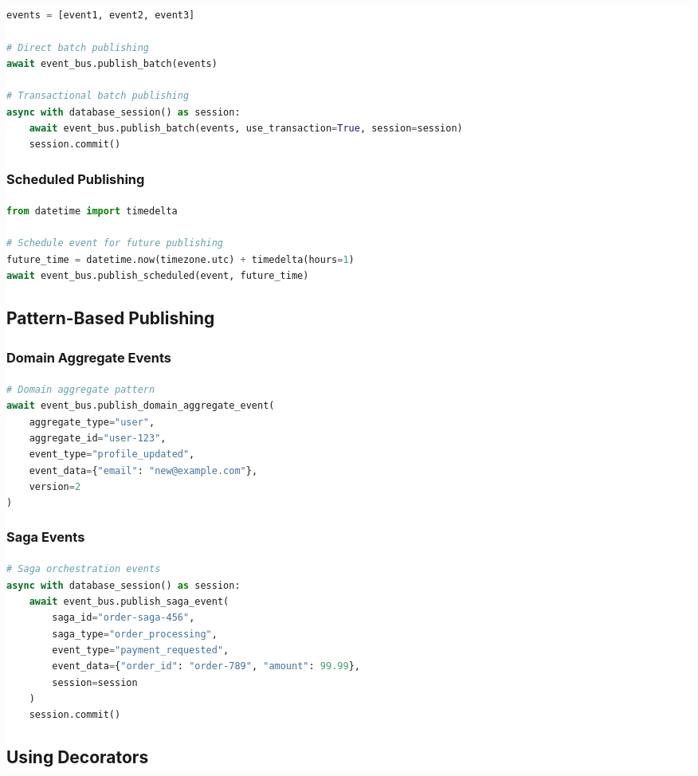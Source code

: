 ```python
events = [event1, event2, event3]

# Direct batch publishing
await event_bus.publish_batch(events)

# Transactional batch publishing
async with database_session() as session:
    await event_bus.publish_batch(events, use_transaction=True, session=session)
    session.commit()
```

### Scheduled Publishing

```python
from datetime import timedelta

# Schedule event for future publishing
future_time = datetime.now(timezone.utc) + timedelta(hours=1)
await event_bus.publish_scheduled(event, future_time)
```

## Pattern-Based Publishing

### Domain Aggregate Events

```python
# Domain aggregate pattern
await event_bus.publish_domain_aggregate_event(
    aggregate_type="user",
    aggregate_id="user-123",
    event_type="profile_updated",
    event_data={"email": "new@example.com"},
    version=2
)
```

### Saga Events

```python
# Saga orchestration events
async with database_session() as session:
    await event_bus.publish_saga_event(
        saga_id="order-saga-456",
        saga_type="order_processing",
        event_type="payment_requested",
        event_data={"order_id": "order-789", "amount": 99.99},
        session=session
    )
    session.commit()
```

## Using Decorators
